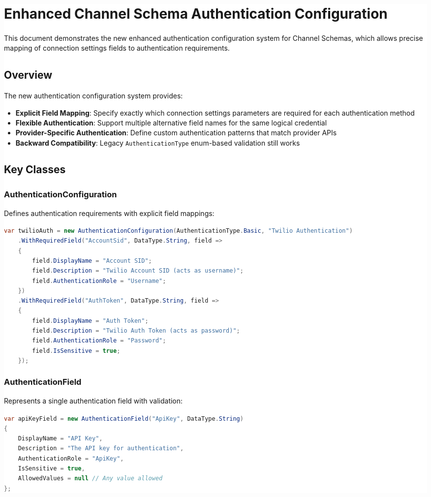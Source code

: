 # Enhanced Channel Schema Authentication Configuration

This document demonstrates the new enhanced authentication configuration system for Channel Schemas, which allows precise mapping of connection settings fields to authentication requirements.

## Overview

The new authentication configuration system provides:

- **Explicit Field Mapping**: Specify exactly which connection settings parameters are required for each authentication method
- **Flexible Authentication**: Support multiple alternative field names for the same logical credential
- **Provider-Specific Authentication**: Define custom authentication patterns that match provider APIs
- **Backward Compatibility**: Legacy `AuthenticationType` enum-based validation still works

## Key Classes

### AuthenticationConfiguration
Defines authentication requirements with explicit field mappings:

```csharp
var twilioAuth = new AuthenticationConfiguration(AuthenticationType.Basic, "Twilio Authentication")
    .WithRequiredField("AccountSid", DataType.String, field =>
    {
        field.DisplayName = "Account SID";
        field.Description = "Twilio Account SID (acts as username)";
        field.AuthenticationRole = "Username";
    })
    .WithRequiredField("AuthToken", DataType.String, field =>
    {
        field.DisplayName = "Auth Token";
        field.Description = "Twilio Auth Token (acts as password)";
        field.AuthenticationRole = "Password";
        field.IsSensitive = true;
    });
```

### AuthenticationField
Represents a single authentication field with validation:

```csharp
var apiKeyField = new AuthenticationField("ApiKey", DataType.String)
{
    DisplayName = "API Key",
    Description = "The API key for authentication",
    AuthenticationRole = "ApiKey",
    IsSensitive = true,
    AllowedValues = null // Any value allowed
};
```
